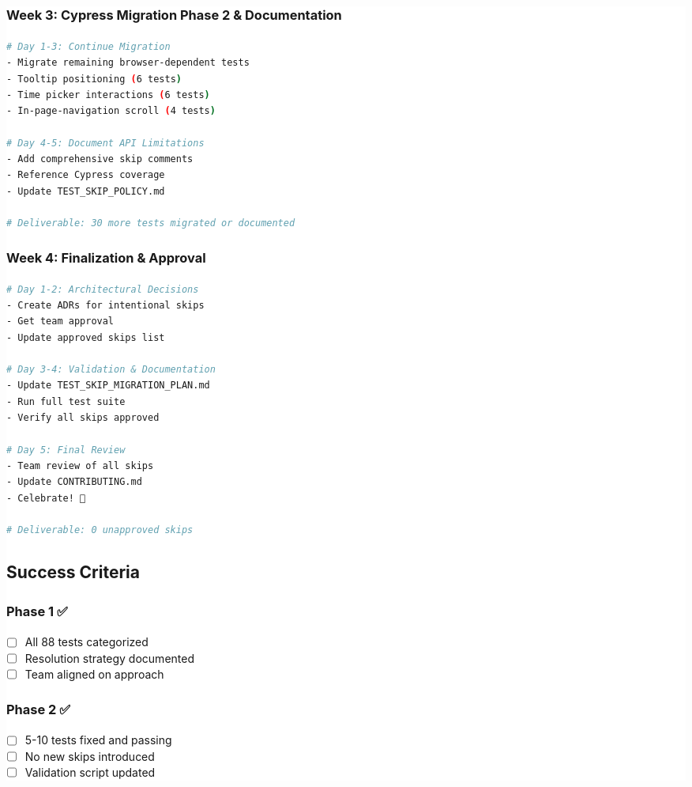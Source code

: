 ```bash
```

### Week 3: Cypress Migration Phase 2 & Documentation
```bash
# Day 1-3: Continue Migration
- Migrate remaining browser-dependent tests
- Tooltip positioning (6 tests)
- Time picker interactions (6 tests)
- In-page-navigation scroll (4 tests)

# Day 4-5: Document API Limitations
- Add comprehensive skip comments
- Reference Cypress coverage
- Update TEST_SKIP_POLICY.md

# Deliverable: 30 more tests migrated or documented
```

### Week 4: Finalization & Approval
```bash
# Day 1-2: Architectural Decisions
- Create ADRs for intentional skips
- Get team approval
- Update approved skips list

# Day 3-4: Validation & Documentation
- Update TEST_SKIP_MIGRATION_PLAN.md
- Run full test suite
- Verify all skips approved

# Day 5: Final Review
- Team review of all skips
- Update CONTRIBUTING.md
- Celebrate! 🎉

# Deliverable: 0 unapproved skips
```

## Success Criteria

### Phase 1 ✅
- [ ] All 88 tests categorized
- [ ] Resolution strategy documented
- [ ] Team aligned on approach

### Phase 2 ✅
- [ ] 5-10 tests fixed and passing
- [ ] No new skips introduced
- [ ] Validation script updated
